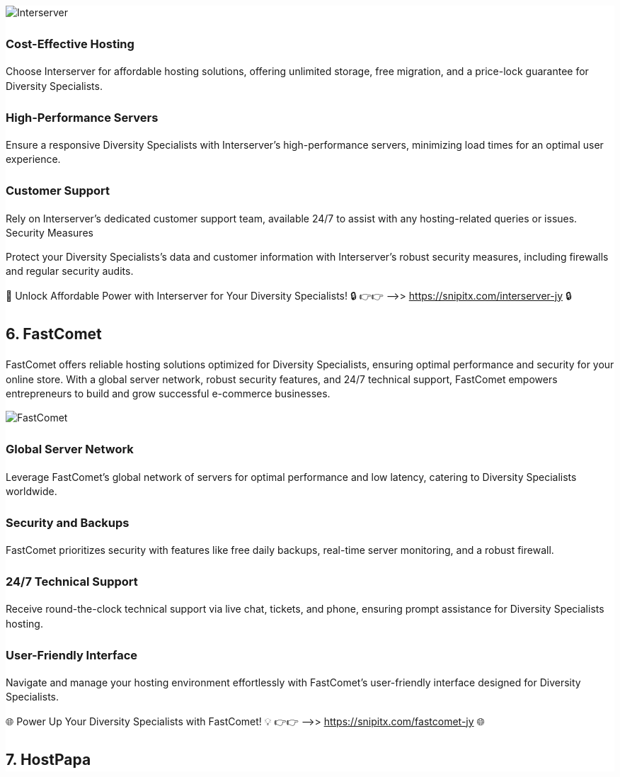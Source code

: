 ![Interserver](https://i.imgur.com/OM5dOEW.jpeg "Interserver Hosting")

### Cost-Effective Hosting
Choose Interserver for affordable hosting solutions, offering unlimited storage, free migration, and a price-lock guarantee for Diversity Specialists.

### High-Performance Servers
Ensure a responsive Diversity Specialists with Interserver’s high-performance servers, minimizing load times for an optimal user experience.

### Customer Support
Rely on Interserver’s dedicated customer support team, available 24/7 to assist with any hosting-related queries or issues.
Security Measures

Protect your Diversity Specialists’s data and customer information with Interserver’s robust security measures, including firewalls and regular security audits.

💸 Unlock Affordable Power with Interserver for Your Diversity Specialists! 🔒
👉👉 -->> https://snipitx.com/interserver-jy 🔒

## 6. FastComet

FastComet offers reliable hosting solutions optimized for Diversity Specialists, ensuring optimal performance and security for your online store. With a global server network, robust security features, and 24/7 technical support, FastComet empowers entrepreneurs to build and grow successful e-commerce businesses.

![FastComet](https://i.imgur.com/7qgXuWp.png "FastComet Hosting")

### Global Server Network
Leverage FastComet’s global network of servers for optimal performance and low latency, catering to Diversity Specialists worldwide.

### Security and Backups
FastComet prioritizes security with features like free daily backups, real-time server monitoring, and a robust firewall.

### 24/7 Technical Support
Receive round-the-clock technical support via live chat, tickets, and phone, ensuring prompt assistance for Diversity Specialists hosting.

### User-Friendly Interface
Navigate and manage your hosting environment effortlessly with FastComet’s user-friendly interface designed for Diversity Specialists.

🌐 Power Up Your Diversity Specialists with FastComet! 💡
👉👉 -->> https://snipitx.com/fastcomet-jy 🌐

## 7. HostPapa

